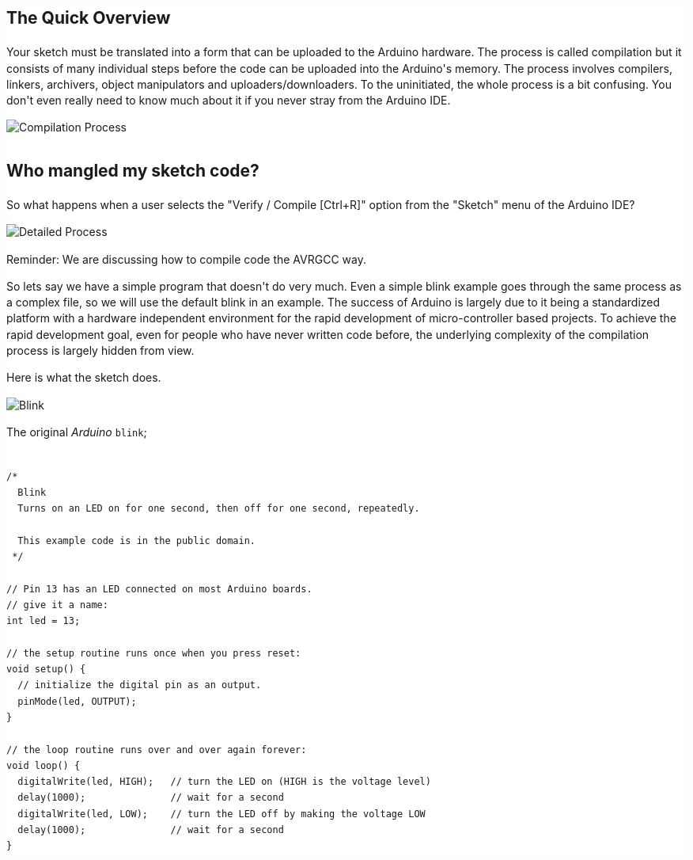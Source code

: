

## The Quick Overview

Your sketch must be translated into a form that can be uploaded to the Arduino hardware. The process is called compilation but it consists of many individual steps before the code can be uploaded into the Arduino's memory.  The process involves compilers, linkers, archivers, object manipulators and uploaders/downloaders. To the uninitiated, the whole process is a bit confusing.  You don't even really need to know much about it if you never stray from the Arduino IDE.


![Compilation Process](images/1_compiler.jpg)

## Who mangled my sketch code?
So what happens when a user selects the "Verify / Compile [Ctrl+R]" option from the "Sketch" menu of the Arduino IDE? 


![Detailed Process](images/avr_flow_detail.jpg)

 

Reminder: We are discussing how to compile code the AVRGCC way.

So lets say we have a simple program that doesn't do very much.  Even a simple blink example goes through the same  process as a complex file, so we will use the default blink in an example. The success of Arduino is largely due to it being a standardized platform with a hardware independent environment for the rapid development of micro-controller based projects. To achieve the rapid development goal, even for people who have never written code before, the underlying complexity of the compilation process is largely hidden from view. 

Here is what the sketch does.

![Blink](images/ProgramFlow1.jpg)

The original *Arduino* `blink`;

~~~~~~~~

/*
  Blink
  Turns on an LED on for one second, then off for one second, repeatedly.

  This example code is in the public domain.
 */

// Pin 13 has an LED connected on most Arduino boards.
// give it a name:
int led = 13;

// the setup routine runs once when you press reset:
void setup() {
  // initialize the digital pin as an output.
  pinMode(led, OUTPUT);
}

// the loop routine runs over and over again forever:
void loop() {
  digitalWrite(led, HIGH);   // turn the LED on (HIGH is the voltage level)
  delay(1000);               // wait for a second
  digitalWrite(led, LOW);    // turn the LED off by making the voltage LOW
  delay(1000);               // wait for a second
}

~~~~~~~~


[^f]: The case where the leading letter is lowercase but all subsequent words are capitalized is also called the Microsoft style.